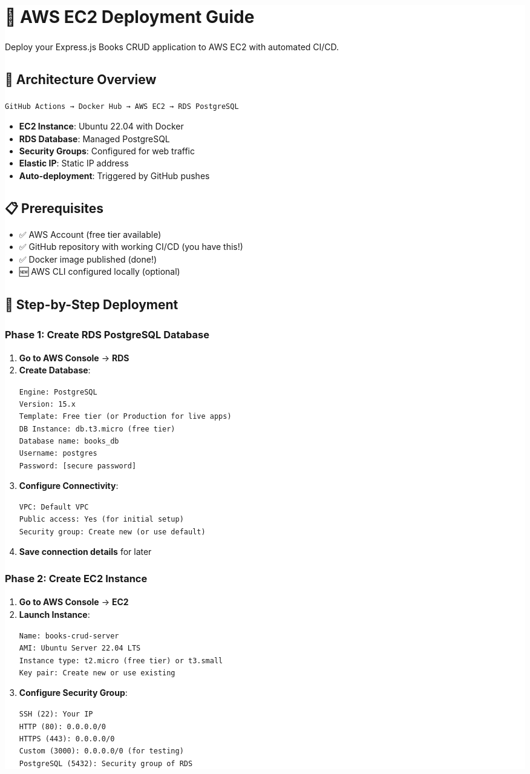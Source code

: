 # 🚀 AWS EC2 Deployment Guide

Deploy your Express.js Books CRUD application to AWS EC2 with automated CI/CD.

## 🎯 **Architecture Overview**

```
GitHub Actions → Docker Hub → AWS EC2 → RDS PostgreSQL
```

- **EC2 Instance**: Ubuntu 22.04 with Docker
- **RDS Database**: Managed PostgreSQL
- **Security Groups**: Configured for web traffic
- **Elastic IP**: Static IP address
- **Auto-deployment**: Triggered by GitHub pushes

## 📋 **Prerequisites**

- ✅ AWS Account (free tier available)
- ✅ GitHub repository with working CI/CD (you have this!)
- ✅ Docker image published (done!)
- 🆕 AWS CLI configured locally (optional)

## 🚀 **Step-by-Step Deployment**

### **Phase 1: Create RDS PostgreSQL Database**

1. **Go to AWS Console** → **RDS**
2. **Create Database**:
   ```
   Engine: PostgreSQL
   Version: 15.x
   Template: Free tier (or Production for live apps)
   DB Instance: db.t3.micro (free tier)
   Database name: books_db
   Username: postgres
   Password: [secure password]
   ```
3. **Configure Connectivity**:
   ```
   VPC: Default VPC
   Public access: Yes (for initial setup)
   Security group: Create new (or use default)
   ```
4. **Save connection details** for later

### **Phase 2: Create EC2 Instance**

1. **Go to AWS Console** → **EC2**
2. **Launch Instance**:
   ```
   Name: books-crud-server
   AMI: Ubuntu Server 22.04 LTS
   Instance type: t2.micro (free tier) or t3.small
   Key pair: Create new or use existing
   ```
3. **Configure Security Group**:
   ```
   SSH (22): Your IP
   HTTP (80): 0.0.0.0/0
   HTTPS (443): 0.0.0.0/0
   Custom (3000): 0.0.0.0/0 (for testing)
   PostgreSQL (5432): Security group of RDS
   ```